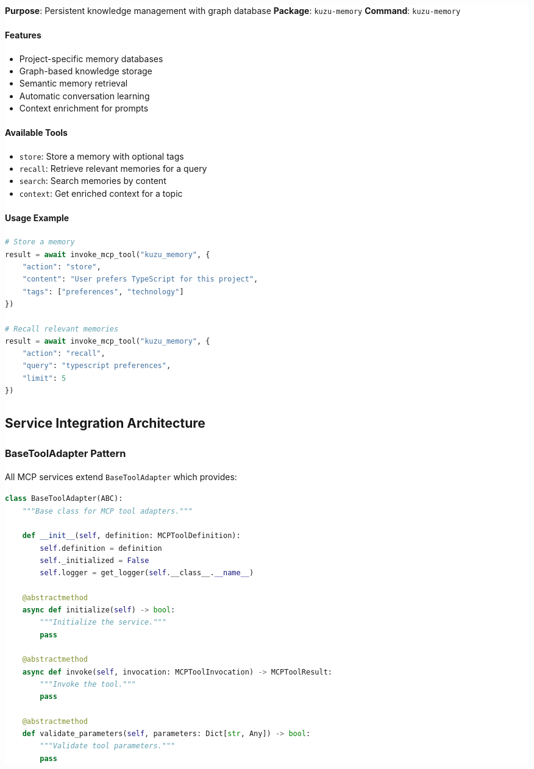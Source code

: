 **Purpose**: Persistent knowledge management with graph database
**Package**: `kuzu-memory`
**Command**: `kuzu-memory`

#### Features
- Project-specific memory databases
- Graph-based knowledge storage
- Semantic memory retrieval
- Automatic conversation learning
- Context enrichment for prompts

#### Available Tools
- `store`: Store a memory with optional tags
- `recall`: Retrieve relevant memories for a query
- `search`: Search memories by content
- `context`: Get enriched context for a topic

#### Usage Example
```python
# Store a memory
result = await invoke_mcp_tool("kuzu_memory", {
    "action": "store",
    "content": "User prefers TypeScript for this project",
    "tags": ["preferences", "technology"]
})

# Recall relevant memories
result = await invoke_mcp_tool("kuzu_memory", {
    "action": "recall",
    "query": "typescript preferences",
    "limit": 5
})
```

## Service Integration Architecture

### BaseToolAdapter Pattern

All MCP services extend `BaseToolAdapter` which provides:

```python
class BaseToolAdapter(ABC):
    """Base class for MCP tool adapters."""

    def __init__(self, definition: MCPToolDefinition):
        self.definition = definition
        self._initialized = False
        self.logger = get_logger(self.__class__.__name__)

    @abstractmethod
    async def initialize(self) -> bool:
        """Initialize the service."""
        pass

    @abstractmethod
    async def invoke(self, invocation: MCPToolInvocation) -> MCPToolResult:
        """Invoke the tool."""
        pass

    @abstractmethod
    def validate_parameters(self, parameters: Dict[str, Any]) -> bool:
        """Validate tool parameters."""
        pass

```